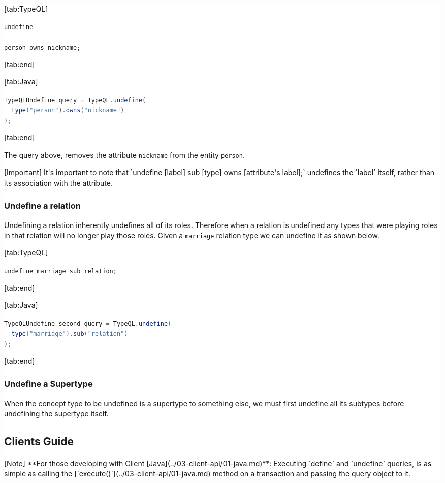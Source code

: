 [tab:TypeQL]
```typeql
undefine

person owns nickname;
```
[tab:end]

[tab:Java]
```java
TypeQLUndefine query = TypeQL.undefine(
  type("person").owns("nickname")
);
```

[tab:end]
</div>

The query above, removes the attribute `nickname` from the entity `person`.

<div class="note">
[Important]
It's important to note that `undefine [label] sub [type] owns [attribute's label];` undefines the `label` itself, rather than its association with the attribute.
</div>

### Undefine a relation
Undefining a relation inherently undefines all of its roles. Therefore when a relation is undefined any types that were playing roles in that relation will no longer play those roles. Given a `marriage` relation type we can undefine it as shown below.

<div class="tabs dark">

[tab:TypeQL]
```typeql
undefine marriage sub relation;
```
[tab:end]

[tab:Java]

```java
TypeQLUndefine second_query = TypeQL.undefine(
  type("marriage").sub("relation")
);
```
[tab:end]
</div>

### Undefine a Supertype
When the concept type to be undefined is a supertype to something else, we must first undefine all its subtypes before undefining the supertype itself.

## Clients Guide

<div class = "note">
[Note]
**For those developing with Client [Java](../03-client-api/01-java.md)**: Executing `define` and `undefine` queries, is as simple as calling the [`execute()`](../03-client-api/01-java.md) method on a transaction and passing the query object to it.
</div>
